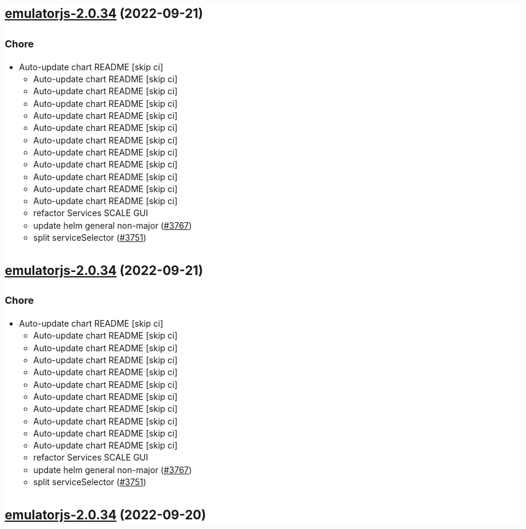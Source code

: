 



## [emulatorjs-2.0.34](https://github.com/truecharts/charts/compare/emulatorjs-2.0.33...emulatorjs-2.0.34) (2022-09-21)

### Chore

- Auto-update chart README [skip ci]
  - Auto-update chart README [skip ci]
  - Auto-update chart README [skip ci]
  - Auto-update chart README [skip ci]
  - Auto-update chart README [skip ci]
  - Auto-update chart README [skip ci]
  - Auto-update chart README [skip ci]
  - Auto-update chart README [skip ci]
  - Auto-update chart README [skip ci]
  - Auto-update chart README [skip ci]
  - Auto-update chart README [skip ci]
  - Auto-update chart README [skip ci]
  - refactor Services SCALE GUI
  - update helm general non-major ([#3767](https://github.com/truecharts/charts/issues/3767))
  - split serviceSelector ([#3751](https://github.com/truecharts/charts/issues/3751))




## [emulatorjs-2.0.34](https://github.com/truecharts/charts/compare/emulatorjs-2.0.33...emulatorjs-2.0.34) (2022-09-21)

### Chore

- Auto-update chart README [skip ci]
  - Auto-update chart README [skip ci]
  - Auto-update chart README [skip ci]
  - Auto-update chart README [skip ci]
  - Auto-update chart README [skip ci]
  - Auto-update chart README [skip ci]
  - Auto-update chart README [skip ci]
  - Auto-update chart README [skip ci]
  - Auto-update chart README [skip ci]
  - Auto-update chart README [skip ci]
  - Auto-update chart README [skip ci]
  - refactor Services SCALE GUI
  - update helm general non-major ([#3767](https://github.com/truecharts/charts/issues/3767))
  - split serviceSelector ([#3751](https://github.com/truecharts/charts/issues/3751))




## [emulatorjs-2.0.34](https://github.com/truecharts/charts/compare/emulatorjs-2.0.33...emulatorjs-2.0.34) (2022-09-20)

